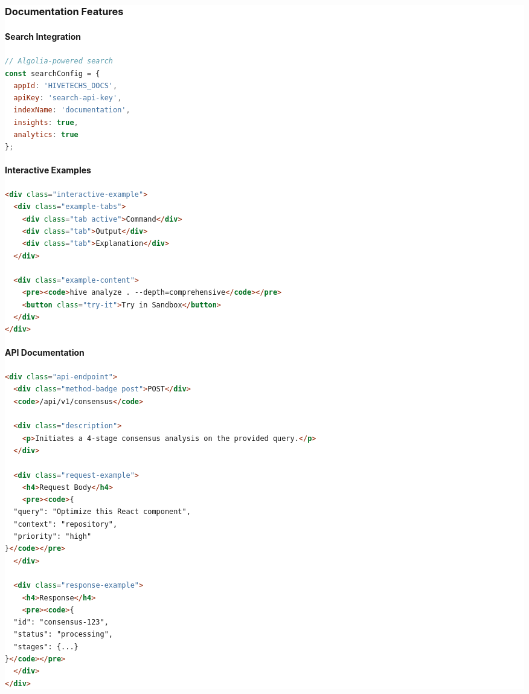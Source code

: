 ### **Documentation Features**

#### **Search Integration**
```javascript
// Algolia-powered search
const searchConfig = {
  appId: 'HIVETECHS_DOCS',
  apiKey: 'search-api-key',
  indexName: 'documentation',
  insights: true,
  analytics: true
};
```

#### **Interactive Examples**
```html
<div class="interactive-example">
  <div class="example-tabs">
    <div class="tab active">Command</div>
    <div class="tab">Output</div>
    <div class="tab">Explanation</div>
  </div>
  
  <div class="example-content">
    <pre><code>hive analyze . --depth=comprehensive</code></pre>
    <button class="try-it">Try in Sandbox</button>
  </div>
</div>
```

#### **API Documentation**
```html
<div class="api-endpoint">
  <div class="method-badge post">POST</div>
  <code>/api/v1/consensus</code>
  
  <div class="description">
    <p>Initiates a 4-stage consensus analysis on the provided query.</p>
  </div>
  
  <div class="request-example">
    <h4>Request Body</h4>
    <pre><code>{
  "query": "Optimize this React component",
  "context": "repository",
  "priority": "high"
}</code></pre>
  </div>
  
  <div class="response-example">
    <h4>Response</h4>
    <pre><code>{
  "id": "consensus-123",
  "status": "processing",
  "stages": {...}
}</code></pre>
  </div>
</div>
```
